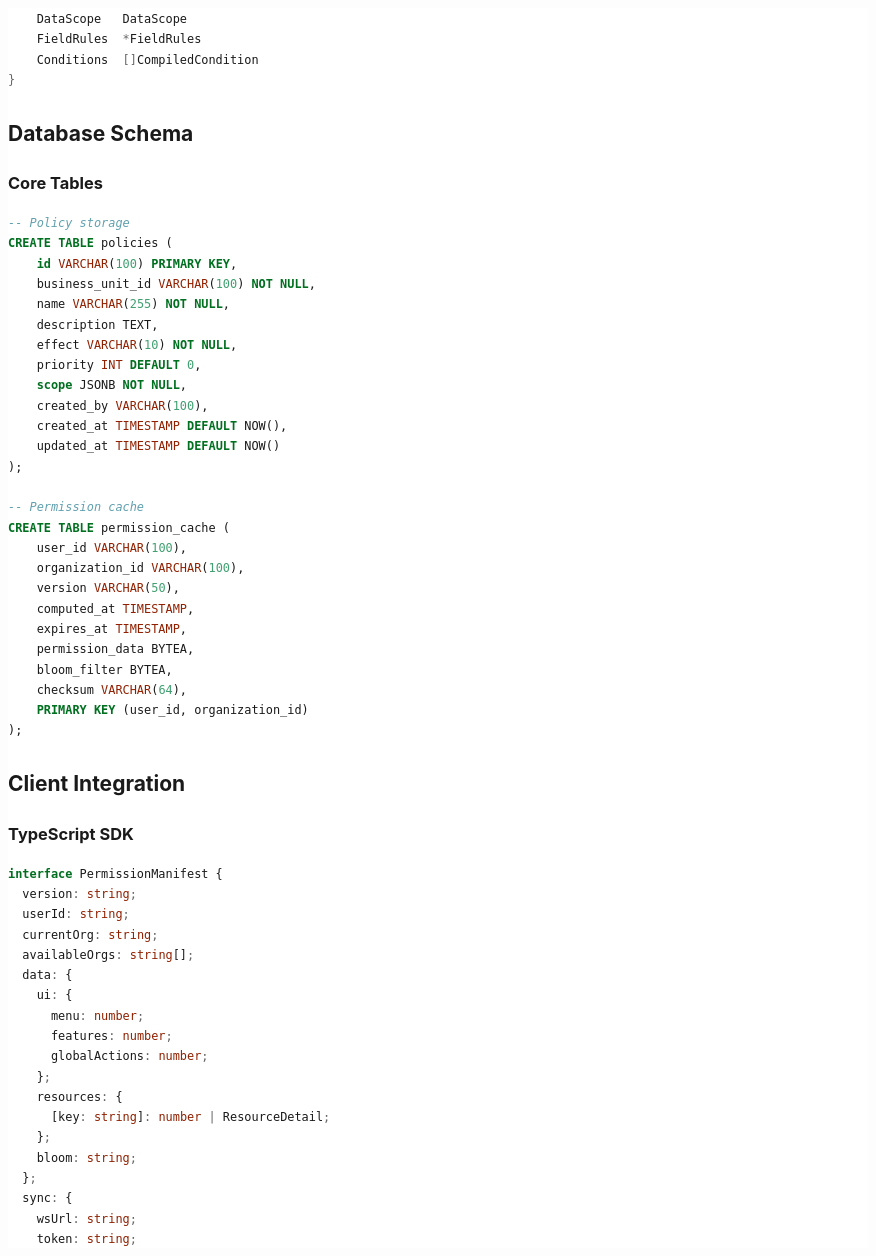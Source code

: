 ```go
    DataScope   DataScope
    FieldRules  *FieldRules
    Conditions  []CompiledCondition
}
```

## Database Schema

### Core Tables

```sql
-- Policy storage
CREATE TABLE policies (
    id VARCHAR(100) PRIMARY KEY,
    business_unit_id VARCHAR(100) NOT NULL,
    name VARCHAR(255) NOT NULL,
    description TEXT,
    effect VARCHAR(10) NOT NULL,
    priority INT DEFAULT 0,
    scope JSONB NOT NULL,
    created_by VARCHAR(100),
    created_at TIMESTAMP DEFAULT NOW(),
    updated_at TIMESTAMP DEFAULT NOW()
);

-- Permission cache
CREATE TABLE permission_cache (
    user_id VARCHAR(100),
    organization_id VARCHAR(100),
    version VARCHAR(50),
    computed_at TIMESTAMP,
    expires_at TIMESTAMP,
    permission_data BYTEA,
    bloom_filter BYTEA,
    checksum VARCHAR(64),
    PRIMARY KEY (user_id, organization_id)
);
```

## Client Integration

### TypeScript SDK

```typescript
interface PermissionManifest {
  version: string;
  userId: string;
  currentOrg: string;
  availableOrgs: string[];
  data: {
    ui: {
      menu: number;
      features: number;
      globalActions: number;
    };
    resources: {
      [key: string]: number | ResourceDetail;
    };
    bloom: string;
  };
  sync: {
    wsUrl: string;
    token: string;
```